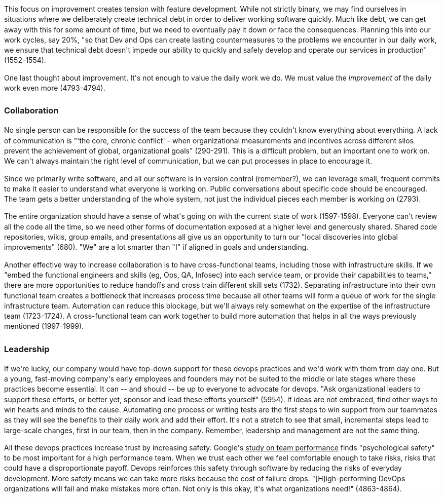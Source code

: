 This focus on improvement creates tension with feature development. While not strictly binary, we may find ourselves in situations where we deliberately create technical debt in order to deliver working software quickly. Much like debt, we can get away with this for some amount of time, but we need to eventually pay it down or face the consequences. Planning this into our work cycles, say 20%, "so that Dev and Ops can create lasting countermeasures to the problems we encounter in our daily work, we ensure that technical debt doesn't impede our ability to quickly and safely develop and operate our services in production" (1552-1554).

One last thought about improvement. It's not enough to value the daily work we do. We must value the *improvement* of the daily work even more (4793-4794).

### Collaboration

No single person can be responsible for the success of the team because they couldn't know everything about everything. A lack of communication is "'the core, chronic conflict' - when organizational measurements and incentives across different silos prevent the achievement of global, organizational goals" (290-291). This is a difficult problem, but an important one to work on. We can't always maintain the right level of communication, but we can put processes in place to encourage it.

Since we primarily write software, and all our software is in version control (remember?), we can leverage small, frequent commits to make it easier to understand what everyone is working on. Public conversations about specific code should be encouraged. The team gets a better understanding of the whole system, not just the individual pieces each member is working on (2793).

The entire organization should have a sense of what's going on with the current state of work (1597-1598). Everyone can't review all the code all the time, so we need other forms of documentation exposed at a higher level and generously shared. Shared code repositories, wikis, group emails, and presentations all give us an opportunity to turn our "local discoveries into global improvements" (680). "We" are a lot smarter than "I" if aligned in goals and understanding.

Another effective way to increase collaboration is to have cross-functional teams, including those with infrastructure skills. If we "embed the functional engineers and skills (eg, Ops, QA, Infosec) into each service team, or provide their capabilities to teams," there are more opportunities to reduce handoffs and cross train different skill sets (1732). Separating infrastructure into their own functional team creates a bottleneck that increases process time because all other teams will form a queue of work for the single infrastructure team. Automation can reduce this blockage, but we'll always rely somewhat on the expertise of the infrastructure team (1723-1724). A cross-functional team can work together to build more automation that helps in all the ways previously mentioned (1997-1999).

### Leadership

If we're lucky, our company would have top-down support for these devops practices and we'd work with them from day one. But a young, fast-moving company's early employees and founders may not be suited to the middle or late stages where these practices become essential. It can -- and should -- be up to everyone to advocate for devops. "Ask organizational leaders to support these efforts, or better yet, sponsor and lead these efforts yourself" (5954). If ideas are not embraced, find other ways to win hearts and minds to the cause. Automating one process or writing tests are the first steps to win support from our teammates as they will see the benefits to their daily work and add their effort. It's not a stretch to see that small, incremental steps lead to large-scale changes, first in our team, then in the company. Remember, leadership and management are not the same thing.

All these devops practices increase trust by increasing safety. Google's [study on team performance](https://www.nytimes.com/2016/02/28/magazine/what-google-learned-from-its-quest-to-build-the-perfect-team.html?_r=0) finds "psychological safety" to be most important for a high performance team. When we trust each other we feel comfortable enough to take risks, risks that could have a disproportionate payoff. Devops reinforces this safety through software by reducing the risks of everyday development. More safety means we can take more risks because the cost of failure drops. "[H]igh-performing DevOps organizations will fail and make mistakes more often. Not only is this okay, it's what organizations need!" (4863-4864).
